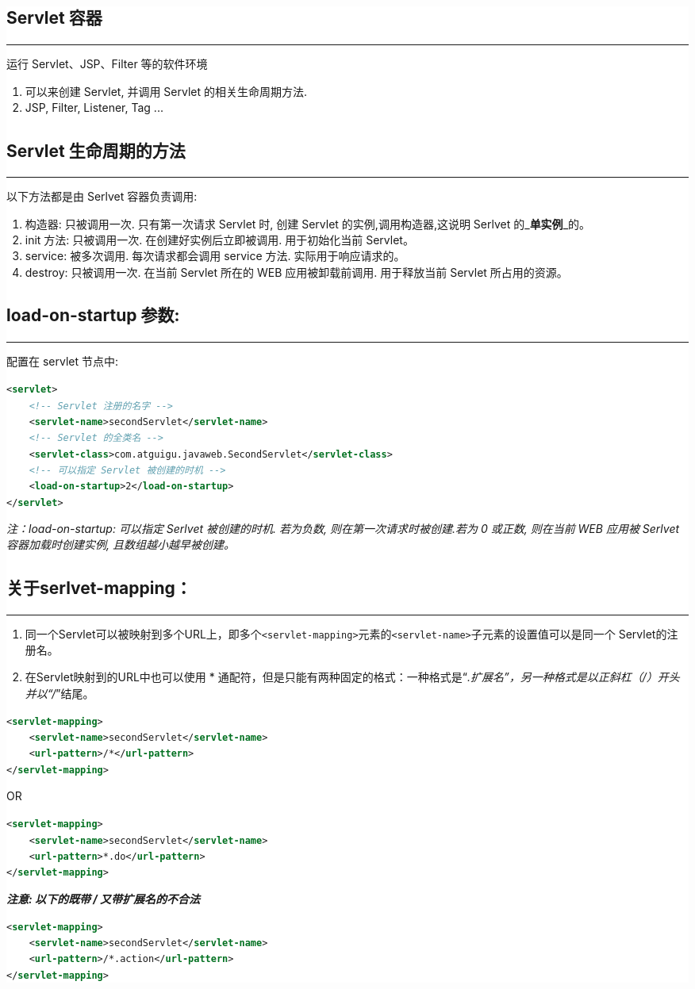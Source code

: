 ## Servlet 容器
---
运行 Servlet、JSP、Filter 等的软件环境
1. 可以来创建 Servlet, 并调用 Servlet 的相关生命周期方法. 
2. JSP, Filter, Listener, Tag ...

## Servlet 生命周期的方法
---
以下方法都是由 Serlvet 容器负责调用:<br>
1. 构造器: 只被调用一次. 只有第一次请求 Servlet 时, 创建 Servlet 的实例,调用构造器,这说明 Serlvet 的_**单实例**_的。
2. init 方法: 只被调用一次. 在创建好实例后立即被调用. 用于初始化当前 Servlet。
3. service: 被多次调用. 每次请求都会调用 service 方法. 实际用于响应请求的。
4. destroy: 只被调用一次. 在当前 Servlet 所在的 WEB 应用被卸载前调用. 用于释放当前 Servlet 所占用的资源。

## load-on-startup 参数:
---
配置在 servlet 节点中:
```xml
<servlet>
	<!-- Servlet 注册的名字 -->
	<servlet-name>secondServlet</servlet-name>
	<!-- Servlet 的全类名 -->
	<servlet-class>com.atguigu.javaweb.SecondServlet</servlet-class>
	<!-- 可以指定 Servlet 被创建的时机 -->
	<load-on-startup>2</load-on-startup>
</servlet>
```	

_注：load-on-startup: 可以指定 Serlvet 被创建的时机. 若为负数, 则在第一次请求时被创建.若为 0 或正数, 则在当前 WEB 应用被
Serlvet 容器加载时创建实例, 且数组越小越早被创建。_

## 关于serlvet-mapping：
---
1. 同一个Servlet可以被映射到多个URL上，即多个```<servlet-mapping>```元素的```<servlet-name>```子元素的设置值可以是同一个
Servlet的注册名。 

2. 在Servlet映射到的URL中也可以使用 * 通配符，但是只能有两种固定的格式：一种格式是“*.扩展名”，另一种格式是以正斜杠（/）开头并以“/*”结尾。

```xml
<servlet-mapping>
	<servlet-name>secondServlet</servlet-name>
	<url-pattern>/*</url-pattern>
</servlet-mapping>
```
OR
```xml
<servlet-mapping>
	<servlet-name>secondServlet</servlet-name>
	<url-pattern>*.do</url-pattern>
</servlet-mapping>
```
_**注意: 以下的既带 / 又带扩展名的不合法**_ 
```xml
<servlet-mapping>
	<servlet-name>secondServlet</servlet-name>
	<url-pattern>/*.action</url-pattern>
</servlet-mapping>
```
